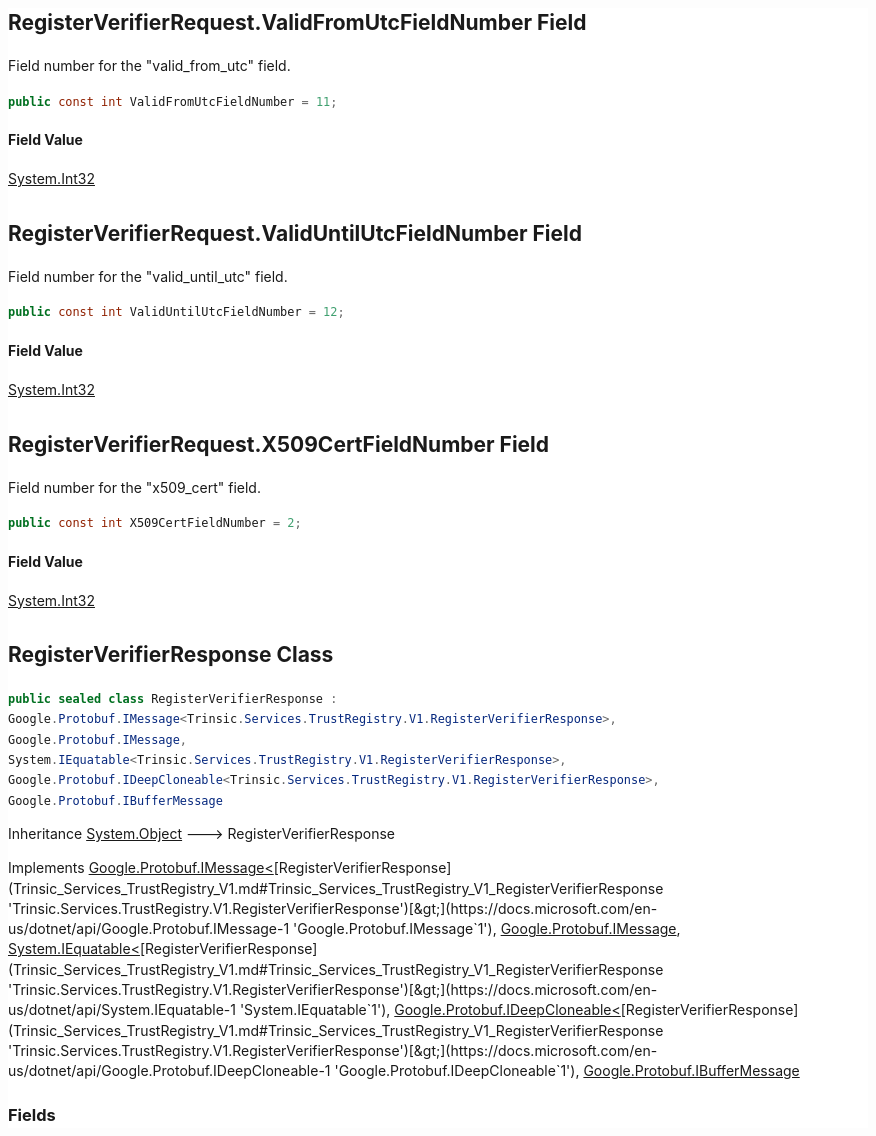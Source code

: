 <a name='Trinsic_Services_TrustRegistry_V1_RegisterVerifierRequest_ValidFromUtcFieldNumber'></a>
## RegisterVerifierRequest.ValidFromUtcFieldNumber Field
Field number for the "valid_from_utc" field.
```csharp
public const int ValidFromUtcFieldNumber = 11;
```
#### Field Value
[System.Int32](https://docs.microsoft.com/en-us/dotnet/api/System.Int32 'System.Int32')
  
<a name='Trinsic_Services_TrustRegistry_V1_RegisterVerifierRequest_ValidUntilUtcFieldNumber'></a>
## RegisterVerifierRequest.ValidUntilUtcFieldNumber Field
Field number for the "valid_until_utc" field.
```csharp
public const int ValidUntilUtcFieldNumber = 12;
```
#### Field Value
[System.Int32](https://docs.microsoft.com/en-us/dotnet/api/System.Int32 'System.Int32')
  
<a name='Trinsic_Services_TrustRegistry_V1_RegisterVerifierRequest_X509CertFieldNumber'></a>
## RegisterVerifierRequest.X509CertFieldNumber Field
Field number for the "x509_cert" field.
```csharp
public const int X509CertFieldNumber = 2;
```
#### Field Value
[System.Int32](https://docs.microsoft.com/en-us/dotnet/api/System.Int32 'System.Int32')
  
  
<a name='Trinsic_Services_TrustRegistry_V1_RegisterVerifierResponse'></a>
## RegisterVerifierResponse Class
```csharp
public sealed class RegisterVerifierResponse :
Google.Protobuf.IMessage<Trinsic.Services.TrustRegistry.V1.RegisterVerifierResponse>,
Google.Protobuf.IMessage,
System.IEquatable<Trinsic.Services.TrustRegistry.V1.RegisterVerifierResponse>,
Google.Protobuf.IDeepCloneable<Trinsic.Services.TrustRegistry.V1.RegisterVerifierResponse>,
Google.Protobuf.IBufferMessage
```

Inheritance [System.Object](https://docs.microsoft.com/en-us/dotnet/api/System.Object 'System.Object') &#129106; RegisterVerifierResponse  

Implements [Google.Protobuf.IMessage&lt;](https://docs.microsoft.com/en-us/dotnet/api/Google.Protobuf.IMessage-1 'Google.Protobuf.IMessage`1')[RegisterVerifierResponse](Trinsic_Services_TrustRegistry_V1.md#Trinsic_Services_TrustRegistry_V1_RegisterVerifierResponse 'Trinsic.Services.TrustRegistry.V1.RegisterVerifierResponse')[&gt;](https://docs.microsoft.com/en-us/dotnet/api/Google.Protobuf.IMessage-1 'Google.Protobuf.IMessage`1'), [Google.Protobuf.IMessage](https://docs.microsoft.com/en-us/dotnet/api/Google.Protobuf.IMessage 'Google.Protobuf.IMessage'), [System.IEquatable&lt;](https://docs.microsoft.com/en-us/dotnet/api/System.IEquatable-1 'System.IEquatable`1')[RegisterVerifierResponse](Trinsic_Services_TrustRegistry_V1.md#Trinsic_Services_TrustRegistry_V1_RegisterVerifierResponse 'Trinsic.Services.TrustRegistry.V1.RegisterVerifierResponse')[&gt;](https://docs.microsoft.com/en-us/dotnet/api/System.IEquatable-1 'System.IEquatable`1'), [Google.Protobuf.IDeepCloneable&lt;](https://docs.microsoft.com/en-us/dotnet/api/Google.Protobuf.IDeepCloneable-1 'Google.Protobuf.IDeepCloneable`1')[RegisterVerifierResponse](Trinsic_Services_TrustRegistry_V1.md#Trinsic_Services_TrustRegistry_V1_RegisterVerifierResponse 'Trinsic.Services.TrustRegistry.V1.RegisterVerifierResponse')[&gt;](https://docs.microsoft.com/en-us/dotnet/api/Google.Protobuf.IDeepCloneable-1 'Google.Protobuf.IDeepCloneable`1'), [Google.Protobuf.IBufferMessage](https://docs.microsoft.com/en-us/dotnet/api/Google.Protobuf.IBufferMessage 'Google.Protobuf.IBufferMessage')  
### Fields
<a name='Trinsic_Services_TrustRegistry_V1_RegisterVerifierResponse_StatusFieldNumber'></a>